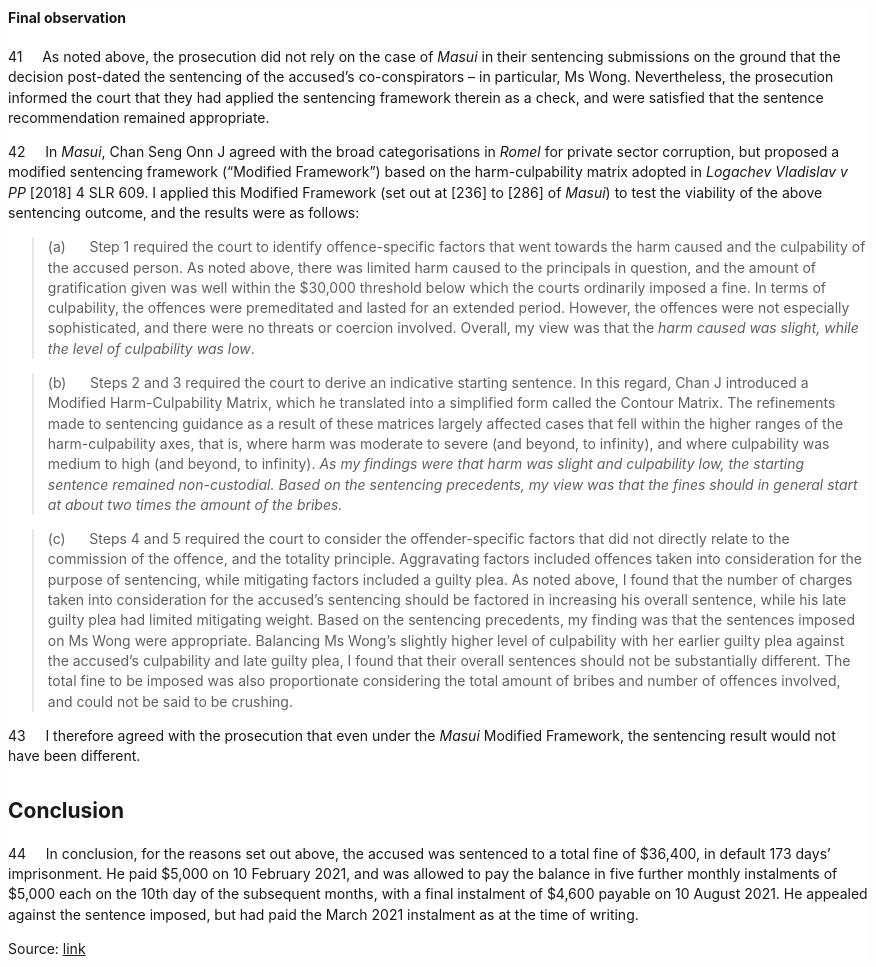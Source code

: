   
  

#### Final observation

41     As noted above, the prosecution did not rely on the case of _Masui_ in their sentencing submissions on the ground that the decision post-dated the sentencing of the accused’s co-conspirators – in particular, Ms Wong. Nevertheless, the prosecution informed the court that they had applied the sentencing framework therein as a check, and were satisfied that the sentence recommendation remained appropriate.

42     In _Masui_, Chan Seng Onn J agreed with the broad categorisations in _Romel_ for private sector corruption, but proposed a modified sentencing framework (“Modified Framework”) based on the harm-culpability matrix adopted in _Logachev Vladislav v PP_ <span class="citation">\[2018\] 4 SLR 609</span>. I applied this Modified Framework (set out at \[236\] to \[286\] of _Masui_) to test the viability of the above sentencing outcome, and the results were as follows:

> (a)      Step 1 required the court to identify offence-specific factors that went towards the harm caused and the culpability of the accused person. As noted above, there was limited harm caused to the principals in question, and the amount of gratification given was well within the $30,000 threshold below which the courts ordinarily imposed a fine. In terms of culpability, the offences were premeditated and lasted for an extended period. However, the offences were not especially sophisticated, and there were no threats or coercion involved. Overall, my view was that the _harm caused was slight, while the level of culpability was low_.

> (b)      Steps 2 and 3 required the court to derive an indicative starting sentence. In this regard, Chan J introduced a Modified Harm-Culpability Matrix, which he translated into a simplified form called the Contour Matrix. The refinements made to sentencing guidance as a result of these matrices largely affected cases that fell within the higher ranges of the harm-culpability axes, that is, where harm was moderate to severe (and beyond, to infinity), and where culpability was medium to high (and beyond, to infinity). _As my findings were that harm was slight and culpability low, the starting sentence remained non-custodial. Based on the sentencing precedents, my view was that the fines should in general start at about two times the amount of the bribes._

> (c)      Steps 4 and 5 required the court to consider the offender-specific factors that did not directly relate to the commission of the offence, and the totality principle. Aggravating factors included offences taken into consideration for the purpose of sentencing, while mitigating factors included a guilty plea. As noted above, I found that the number of charges taken into consideration for the accused’s sentencing should be factored in increasing his overall sentence, while his late guilty plea had limited mitigating weight. Based on the sentencing precedents, my finding was that the sentences imposed on Ms Wong were appropriate. Balancing Ms Wong’s slightly higher level of culpability with her earlier guilty plea against the accused’s culpability and late guilty plea, I found that their overall sentences should not be substantially different. The total fine to be imposed was also proportionate considering the total amount of bribes and number of offences involved, and could not be said to be crushing.

43     I therefore agreed with the prosecution that even under the _Masui_ Modified Framework, the sentencing result would not have been different.

## Conclusion

44     In conclusion, for the reasons set out above, the accused was sentenced to a total fine of $36,400, in default 173 days’ imprisonment. He paid $5,000 on 10 February 2021, and was allowed to pay the balance in five further monthly instalments of $5,000 each on the 10th day of the subsequent months, with a final instalment of $4,600 payable on 10 August 2021. He appealed against the sentence imposed, but had paid the March 2021 instalment as at the time of writing.


Source: [link](https://www.lawnet.sg:443/lawnet/web/lawnet/free-resources?p_p_id=freeresources_WAR_lawnet3baseportlet&p_p_lifecycle=1&p_p_state=normal&p_p_mode=view&_freeresources_WAR_lawnet3baseportlet_action=openContentPage&_freeresources_WAR_lawnet3baseportlet_docId=%2FJudgment%2F25788-SSP.xml)